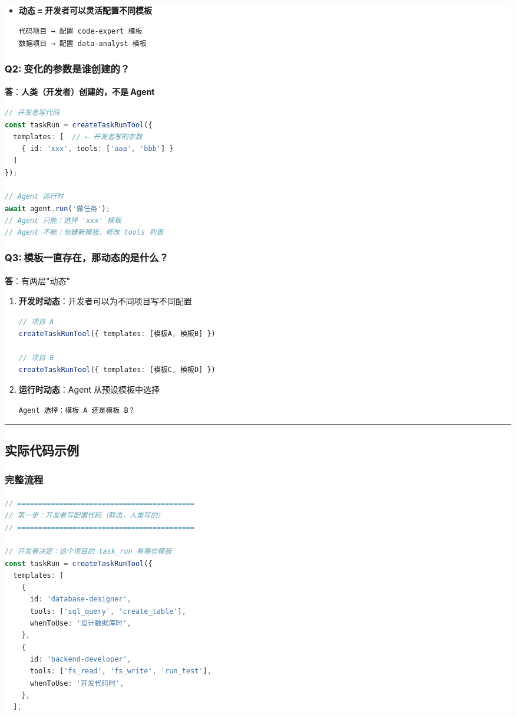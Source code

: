 - **动态 = 开发者可以灵活配置不同模板**
  ```
  代码项目 → 配置 code-expert 模板
  数据项目 → 配置 data-analyst 模板
  ```

### Q2: 变化的参数是谁创建的？

**答**：**人类（开发者）创建的，不是 Agent**

```typescript
// 开发者写代码
const taskRun = createTaskRunTool({
  templates: [  // ← 开发者写的参数
    { id: 'xxx', tools: ['aaa', 'bbb'] }
  ]
});

// Agent 运行时
await agent.run('做任务');
// Agent 只能：选择 'xxx' 模板
// Agent 不能：创建新模板、修改 tools 列表
```

### Q3: 模板一直存在，那动态的是什么？

**答**：有两层"动态"

1. **开发时动态**：开发者可以为不同项目写不同配置
   ```typescript
   // 项目 A
   createTaskRunTool({ templates: [模板A, 模板B] })
   
   // 项目 B
   createTaskRunTool({ templates: [模板C, 模板D] })
   ```

2. **运行时动态**：Agent 从预设模板中选择
   ```typescript
   Agent 选择：模板 A 还是模板 B？
   ```

---

## 实际代码示例

### 完整流程

```typescript
// ==========================================
// 第一步：开发者写配置代码（静态，人类写的）
// ==========================================

// 开发者决定：这个项目的 task_run 有哪些模板
const taskRun = createTaskRunTool({
  templates: [
    {
      id: 'database-designer',
      tools: ['sql_query', 'create_table'],
      whenToUse: '设计数据库时',
    },
    {
      id: 'backend-developer',
      tools: ['fs_read', 'fs_write', 'run_test'],
      whenToUse: '开发代码时',
    },
  ],
```